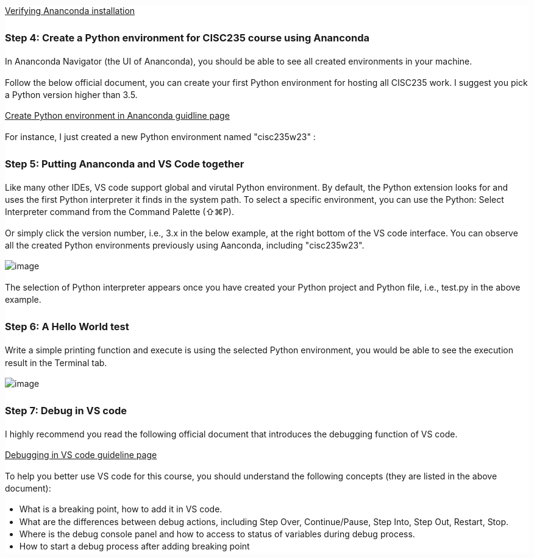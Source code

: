 [Verifying Ananconda installation](https://docs.anaconda.com/anaconda/install/verify-install/)

### Step 4: Create a Python environment for CISC235 course using Ananconda

In Ananconda Navigator (the UI of Ananconda), you should be able to see all created environments in your machine. 

Follow the below official document, you can create your first Python environment for hosting all CISC235 work. I suggest you pick a Python version higher than 3.5.

[Create Python environment in Ananconda guidline page](https://docs.anaconda.com/navigator/tutorials/create-python35-environment/)

For instance, I just created a new Python environment named "cisc235w23" : 



### Step 5: Putting Ananconda and VS Code together
Like many other IDEs, VS code support global and virutal Python environment. 
By default, the Python extension looks for and uses the first Python interpreter it finds in the system path. 
To select a specific environment, you can use the Python: Select Interpreter command from the Command Palette (⇧⌘P).

Or simply click the version number, i.e., 3.x in the below example, at the right bottom of the VS code interface. 
You can observe all the created Python environments previously using Aanconda, including "cisc235w23".

<img width="1048" alt="image" src="https://user-images.githubusercontent.com/122241609/211232700-ad6c4038-a998-4ab2-a9f8-168067ec3036.png">

The selection of Python interpreter appears once you have created your Python project and Python file, i.e., test.py in the above example.


### Step 6: A Hello World test

Write a simple printing function and execute is using the selected Python environment, you would be able to see the execution result in the Terminal tab.

<img width="1052" alt="image" src="https://user-images.githubusercontent.com/122241609/211232900-67e9a5a9-5749-4e72-985f-166e3d576da5.png">

### Step 7: Debug in VS code

I highly recommend you read the following official document that introduces the debugging function of VS code. 

[Debugging in VS code guideline page](https://code.visualstudio.com/Docs/editor/debugging)

To help you better use VS code for this course, you should understand the following concepts (they are listed in the above document):
- What is a breaking point, how to add it in VS code.
- What are the differences between debug actions, including Step Over, Continue/Pause, Step Into, Step Out, Restart, Stop.
- Where is the debug console panel and how to access to status of variables during debug process.
- How to start a debug process after adding breaking point
